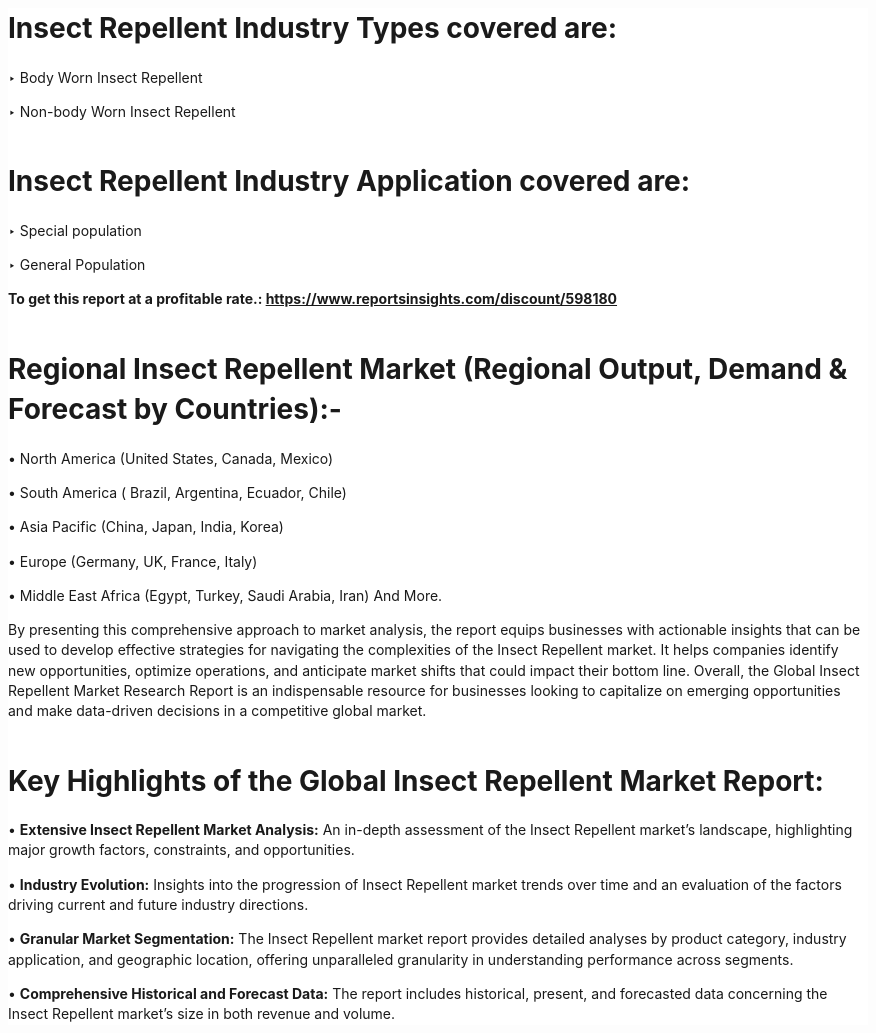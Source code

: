 # <strong>Insect Repellent Industry Types covered are:</strong>

‣ Body Worn Insect Repellent

‣ Non-body Worn Insect Repellent

# <strong>Insect Repellent Industry Application covered are:</strong>

‣ Special population

‣ General Population

<strong>To get this report at a profitable rate.: <a href=https://www.reportsinsights.com/discount/598180>https://www.reportsinsights.com/discount/598180</a></strong></font>

# <strong>Regional Insect Repellent Market (Regional Output, Demand &amp; Forecast by Countries):-</strong>

• North America (United States, Canada, Mexico)

• South America ( Brazil, Argentina, Ecuador, Chile)

• Asia Pacific (China, Japan, India, Korea)

• Europe (Germany, UK, France, Italy)

• Middle East Africa (Egypt, Turkey, Saudi Arabia, Iran) And More.

By presenting this comprehensive approach to market analysis, the report equips businesses with actionable insights that can be used to develop effective strategies for navigating the complexities of the Insect Repellent market. It helps companies identify new opportunities, optimize operations, and anticipate market shifts that could impact their bottom line. Overall, the Global Insect Repellent Market Research Report is an indispensable resource for businesses looking to capitalize on emerging opportunities and make data-driven decisions in a competitive global market.

# <strong>Key Highlights of the Global Insect Repellent Market Report:</strong>

• <strong>Extensive Insect Repellent Market Analysis:</strong> An in-depth assessment of the Insect Repellent market’s landscape, highlighting major growth factors, constraints, and opportunities.

• <strong>Industry Evolution:</strong> Insights into the progression of Insect Repellent market trends over time and an evaluation of the factors driving current and future industry directions.

• <strong>Granular Market Segmentation:</strong> The Insect Repellent market report provides detailed analyses by product category, industry application, and geographic location, offering unparalleled granularity in understanding performance across segments.

• <strong>Comprehensive Historical and Forecast Data:</strong> The report includes historical, present, and forecasted data concerning the Insect Repellent market’s size in both revenue and volume.
